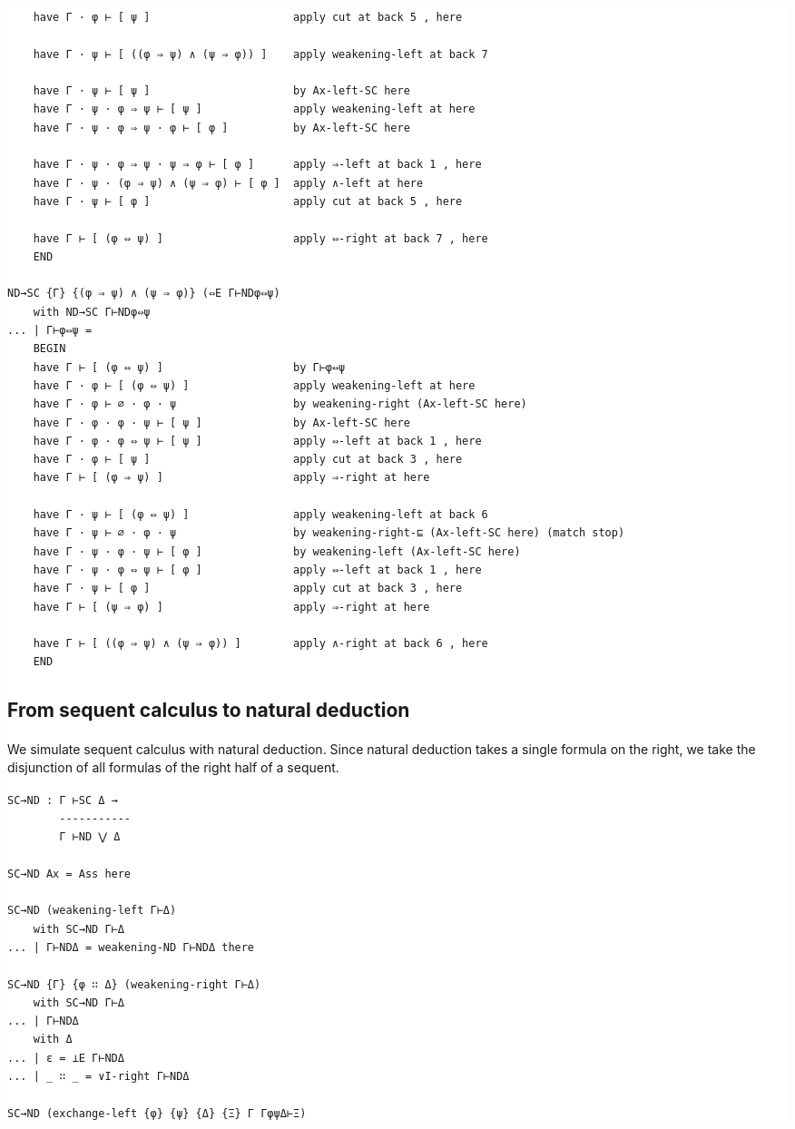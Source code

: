 ```
    have Γ · φ ⊢ [ ψ ]                      apply cut at back 5 , here

    have Γ · ψ ⊢ [ ((φ ⇒ ψ) ∧ (ψ ⇒ φ)) ]    apply weakening-left at back 7

    have Γ · ψ ⊢ [ ψ ]                      by Ax-left-SC here
    have Γ · ψ · φ ⇒ ψ ⊢ [ ψ ]              apply weakening-left at here
    have Γ · ψ · φ ⇒ ψ · φ ⊢ [ φ ]          by Ax-left-SC here

    have Γ · ψ · φ ⇒ ψ · ψ ⇒ φ ⊢ [ φ ]      apply ⇒-left at back 1 , here
    have Γ · ψ · (φ ⇒ ψ) ∧ (ψ ⇒ φ) ⊢ [ φ ]  apply ∧-left at here
    have Γ · ψ ⊢ [ φ ]                      apply cut at back 5 , here

    have Γ ⊢ [ (φ ⇔ ψ) ]                    apply ⇔-right at back 7 , here
    END

ND→SC {Γ} {(φ ⇒ ψ) ∧ (ψ ⇒ φ)} (⇔E Γ⊢NDφ⇔ψ)
    with ND→SC Γ⊢NDφ⇔ψ
... | Γ⊢φ⇔ψ =
    BEGIN
    have Γ ⊢ [ (φ ⇔ ψ) ]                    by Γ⊢φ⇔ψ
    have Γ · φ ⊢ [ (φ ⇔ ψ) ]                apply weakening-left at here
    have Γ · φ ⊢ ∅ · φ · ψ                  by weakening-right (Ax-left-SC here)
    have Γ · φ · φ · ψ ⊢ [ ψ ]              by Ax-left-SC here
    have Γ · φ · φ ⇔ ψ ⊢ [ ψ ]              apply ⇔-left at back 1 , here
    have Γ · φ ⊢ [ ψ ]                      apply cut at back 3 , here
    have Γ ⊢ [ (φ ⇒ ψ) ]                    apply ⇒-right at here

    have Γ · ψ ⊢ [ (φ ⇔ ψ) ]                apply weakening-left at back 6
    have Γ · ψ ⊢ ∅ · φ · ψ                  by weakening-right-⊑ (Ax-left-SC here) (match stop)
    have Γ · ψ · φ · ψ ⊢ [ φ ]              by weakening-left (Ax-left-SC here)
    have Γ · ψ · φ ⇔ ψ ⊢ [ φ ]              apply ⇔-left at back 1 , here
    have Γ · ψ ⊢ [ φ ]                      apply cut at back 3 , here
    have Γ ⊢ [ (ψ ⇒ φ) ]                    apply ⇒-right at here

    have Γ ⊢ [ ((φ ⇒ ψ) ∧ (ψ ⇒ φ)) ]        apply ∧-right at back 6 , here
    END
```

## From sequent calculus to natural deduction

We simulate sequent calculus with natural deduction.
Since natural deduction takes a single formula on the right,
we take the disjunction of all formulas of the right half of a sequent.

```
SC→ND : Γ ⊢SC Δ →
        -----------
        Γ ⊢ND ⋁ Δ

SC→ND Ax = Ass here

SC→ND (weakening-left Γ⊢Δ)
    with SC→ND Γ⊢Δ
... | Γ⊢NDΔ = weakening-ND Γ⊢NDΔ there

SC→ND {Γ} {φ ∷ Δ} (weakening-right Γ⊢Δ)
    with SC→ND Γ⊢Δ
... | Γ⊢NDΔ
    with Δ 
... | ε = ⊥E Γ⊢NDΔ
... | _ ∷ _ = ∨I-right Γ⊢NDΔ

SC→ND (exchange-left {φ} {ψ} {Δ} {Ξ} Γ ΓφψΔ⊢Ξ)
```